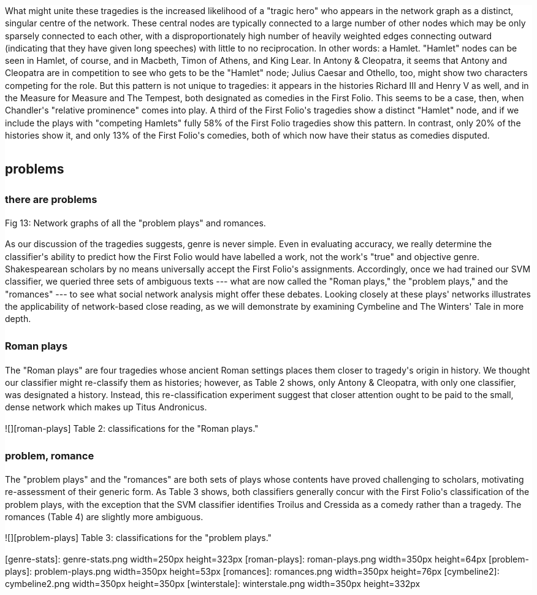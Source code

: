 What might unite these tragedies is the increased likelihood of a "tragic hero" who appears in the network graph as a distinct, singular centre of the network. These central nodes are typically connected to a large number of other nodes which may be only sparsely connected to each other, with a disproportionately high number of heavily weighted edges connecting outward (indicating that they have given long speeches) with little to no reciprocation. In other words: a Hamlet. "Hamlet" nodes can be seen in Hamlet, of course, and in Macbeth, Timon of Athens, and King Lear. In Antony & Cleopatra, it seems that Antony and Cleopatra are in competition to see who gets to be the "Hamlet" node; Julius Caesar and Othello, too, might show two characters competing for the role. But this pattern is not unique to tragedies: it appears in the histories Richard III and Henry V as well, and in the Measure for Measure and The Tempest, both designated as comedies in the First Folio. This seems to be a case, then, when Chandler's "relative prominence" comes into play. A third of the First Folio's tragedies show a distinct "Hamlet" node, and if we include the plays with "competing Hamlets" fully 58% of the First Folio tragedies show this pattern. In contrast, only 20% of the histories show it, and only 13% of the First Folio's comedies, both of which now have their status as comedies disputed.

## problems ##

### there are problems ###

Fig 13: Network graphs of all the "problem plays" and romances.

As our discussion of the tragedies suggests, genre is never simple. Even in evaluating accuracy, we really determine the classifier's ability to predict how the First Folio would have labelled a work, not the work's "true" and objective genre. Shakespearean scholars by no means universally accept the First Folio's assignments. Accordingly, once we had trained our SVM classifier, we queried three sets of ambiguous texts --- what are now called the "Roman plays," the "problem plays," and the "romances" --- to see what social network analysis might offer these debates. Looking closely at these plays' networks illustrates the applicability of network-based close reading, as we will demonstrate by examining Cymbeline and The Winters' Tale in more depth.

### Roman plays ###

The "Roman plays" are four tragedies whose ancient Roman settings places them closer to tragedy's origin in history. We thought our classifier might re-classify them as histories; however, as Table 2 shows, only Antony & Cleopatra, with only one classifier, was designated a history. Instead, this re-classification experiment suggest that closer attention ought to be paid to the small, dense network which makes up Titus Andronicus.

![][roman-plays]
Table 2: classifications for the "Roman plays."

### problem, romance ###

The "problem plays" and the "romances" are both sets of plays whose contents have proved challenging to scholars, motivating re-assessment of their generic form. As Table 3 shows, both classifiers generally concur with the First Folio's classification of the problem plays, with the exception that the SVM classifier identifies Troilus and Cressida as a comedy rather than a tragedy. The romances (Table 4) are slightly more ambiguous. 

![][problem-plays]
Table 3: classifications for the "problem plays."


[genre-stats]: genre-stats.png width=250px height=323px
[roman-plays]: roman-plays.png width=350px height=64px
[problem-plays]: problem-plays.png width=350px height=53px
[romances]: romances.png width=350px height=76px
[cymbeline2]: cymbeline2.png width=350px height=350px
[winterstale]: winterstale.png width=350px height=332px
[^cf1]: Our work was initially motivated by a question we will not answer here, about generic change in eighteenth century tragedies; before we could examine the heroines in these plays, we realised, we needed to establish as a baseline that linguistic encounters in the space of the stage, in and of themselves, constitute meaning.
[^cf2]: Most obviously, Moretti uses handmade network graphs to examine the plots of three Shakespearean tragedies, and to contrast the structure of chapters in English and Chinese novels (2011). Stiller et al. have shown that social networks in Shakespeare's plays mirror those of real human interactions, particularly in size, clustering, and maximum degrees of separation (2003). Alberich et al. (2002) and Sparavigna (2013) also discuss the interplay between social and narrative constraints on networks.
[^cf3]: Identifying characters who are on stage but cannot hear a given speech remains elusive: the natural language processing necessary for the task will rely on period-specific language norms that cannot be generalized trans-historically like the rest of our methods.
[^cf4]: Our emphasis on the speech act as, in itself, performative, is indebted to J.L. Austin's How to Do Things with Words.
[^cf5]: The existence of well-crafted graphs for comparison partly motivated our selection of Shakespeare as our first subject. In general, our graphs differ from Moretti's primarily by including characters whom he excludes: we have nodes for minor characters like "Servant," for example, and we include all the players of the play-within-the-play in Hamlet. Because our edges are directional, we are also able to represent details of character interaction which Moretti regretted leaving out, such as the fact that Horatio addresses the Ghost, but the Ghost speaks only to Hamlet. Despite these differences, our network graphs generally support Moretti's literary readings.
[^cf6]: Specifically, we generated networks for the 36 plays included in the First Folio, and (to contribute to scholarly conversations about Shakespeare's "romances") Pericles, Prince of Tyre, for 37 total plays. All play texts came from Northwestern University's "WordHoard Shakespeare."
[^cf7]: We tested k-nearest neighbors (KNN), a support vector machine (SVM) with one vs one classification, and a Naïve Bayes classifier. KNN, we soon determined, was too vulnerable to the over-representation of comedies among Shakespeare's works, so we eliminated it from further experimentation. The SVM and Naïve Bayes had highly similar accuracy, so remaining tests were carried out with both. The SVM's maximum accuracy was typically a few percentage points higher than Naïve Bayes.
[^cf8]: These features are a combination of extracted play features (such as the number of lines), node features averaged across all nodes (such as average eigenvector centrality), and graph features (such as graph density).
[^cf9]: Accuracy here meaning, of course, "agreement with the First Folio."
[^cf10]: This figure was achieved by the SVM classifier. The maximum single-feature accuracy achieved by the Naïve Bayes classifier was 63.57%, examining only the number of lines in each play.
[^cf11]: Evaluating plays based on a pair of features is the only case in which Naïve Bayes outperforms SVM. Naïve Bayes achieves 77.86% by considering lines & average eigenvector. SVM achieves 72.5% with four different pairs: harmonic & diameter; harmonic & path length; graph density & diameter; and graph density & path length.
[^cf12]: SVM achieves 83.57% accuracy with words, characters, & lines. Naïve Bayes achieves 80.71% with lines, graph density, & degree.
[^cf13]: This result was achieved with the SVM using five features. The features were a combination of play features (words, lines), node features (closeness), and network features (density and degree).
[^cf14]: We anticipate that a larger testing corpus would substantially improve peak accuracy. As part of our experimentation, we tested excluding the various "problem plays" and romances from our corpus, in case these works were too ambiguous in genre to contribute meaningfully to the classification. However, instead of improving our accuracy, reducing our corpus to the most "standard" works substantially reduced accuracy, evidently because the sample was too small to generalize from. Thirty-six plays appears to be near the minimum corpus size for meaningful classification with our methods.
[^cf15]: Algee-Hewitt has compared the Gini coefficient of eigenvector centrality and betweenness centrality for plays from the 16th to 20th centuries. We calculated only the averages for these values, which does not allow for a direct comparison to his findings, since similar averages may reflect very different underlying distributions of values, and a metric like the Gini coefficient is necessary to measure that distribution. However, the strong correlation of genre with graph density suggests that calculating these Gini coefficients would be worthwhile future work. Our findings suggest that, when Algee-Hewitt observes the disappearance of "periphery" roles, "as casts get smaller and actions take place among an increasingly more tightly knit set of characters" (), this change more specifically indicates a reduction or fundamental alteration in "history" plays.
[^cf16]: Early Modern theatre companies remained generally constant in size, so these additional characters likely indicate increased doubling (or tripling, etc) of roles, i.e., having one actor play multiple roles. Future work could use network analysis to identify roles which can and cannot be doubled, and perhaps trace the decline of doubling as a theatrical practice after the Restoration. For more on Early Modern doubling of theatrical roles, see David Bevington's From Mankind to Marlowe: Growth of Structure in the Popular Drama of Tudor England. My thanks to Arlynda Boyer for illuminating conversations about Shakespeare's doubling.
[^cf17]: Pericles is not, of course, a First Folio play, and has not formed part of our corpus for the other stages of this project, but was graphed and classified in service of this question. Its "original" designation as a comedy comes from general critical consensus, rather than the First Folio.
[^cf18]: Every discussion of Cymbeline, and particularly of its genre, must duly quote Johnson's judgment that "This play has many just sentiments, some natural dialogues, and some pleasing scenes, but they are obtained at the expense of much incongruity. To remark the folly of the fiction, the absurdity of the conduct, the confusion of the names and manners of different times, and the impossibility of the events in any system of life, were to waste criticism upon unresisting imbecility, upon faults too evident for detection, and too gross for aggravation" (307). We hereby discharge this solemn duty.
[^cf19]: A brief description of these characters' roles highlights the alteration in the play's tone: two young lovers, three comic figures, and two shepherdesses.
[^cf20]: His childhood friend, and a loyal servant who safeguarded his daughter Perdita, respectively.